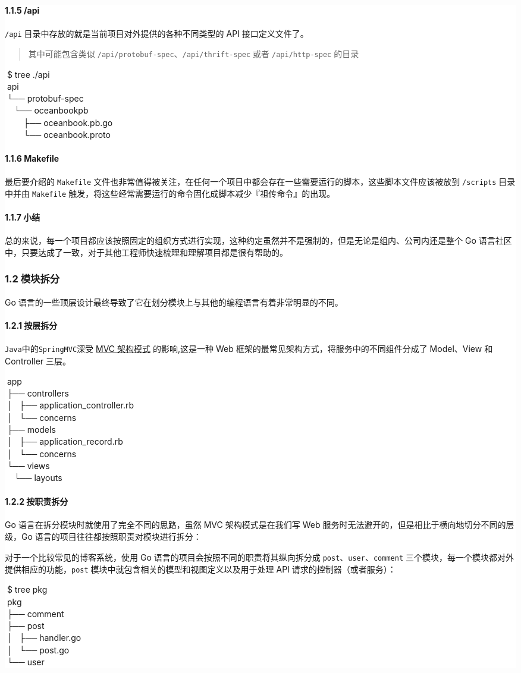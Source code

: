 #### 1.1.5 /api

`/api` 目录中存放的就是当前项目对外提供的各种不同类型的 API 接口定义文件了。

> 其中可能包含类似 `/api/protobuf-spec`、`/api/thrift-spec` 或者 `/api/http-spec` 的目录

 $ tree ./api  
 api  
 └── protobuf-spec  
     └── oceanbookpb  
         ├── oceanbook.pb.go  
         └── oceanbook.proto

#### 1.1.6 Makefile

最后要介绍的 `Makefile` 文件也非常值得被关注，在任何一个项目中都会存在一些需要运行的脚本，这些脚本文件应该被放到 `/scripts` 目录中并由 `Makefile` 触发，将这些经常需要运行的命令固化成脚本减少『祖传命令』的出现。

#### 1.1.7 小结

总的来说，每一个项目都应该按照固定的组织方式进行实现，这种约定虽然并不是强制的，但是无论是组内、公司内还是整个 Go 语言社区中，只要达成了一致，对于其他工程师快速梳理和理解项目都是很有帮助的。

### 1.2 模块拆分

Go 语言的一些顶层设计最终导致了它在划分模块上与其他的编程语言有着非常明显的不同。

#### 1.2.1 按层拆分

`Java`中的`SpringMVC`深受 [MVC 架构模式](https://draveness.me/mvx) 的影响,这是一种 Web 框架的最常见架构方式，将服务中的不同组件分成了 Model、View 和 Controller 三层。

 app  
 ├── controllers  
 │   ├── application_controller.rb  
 │   └── concerns  
 ├── models  
 │   ├── application_record.rb  
 │   └── concerns  
 └── views  
     └── layouts

#### 1.2.2 按职责拆分

Go 语言在拆分模块时就使用了完全不同的思路，虽然 MVC 架构模式是在我们写 Web 服务时无法避开的，但是相比于横向地切分不同的层级，Go 语言的项目往往都按照职责对模块进行拆分：

对于一个比较常见的博客系统，使用 Go 语言的项目会按照不同的职责将其纵向拆分成 `post`、`user`、`comment` 三个模块，每一个模块都对外提供相应的功能，`post` 模块中就包含相关的模型和视图定义以及用于处理 API 请求的控制器（或者服务）：

 $ tree pkg  
 pkg  
 ├── comment  
 ├── post  
 │   ├── handler.go  
 │   └── post.go  
 └── user
